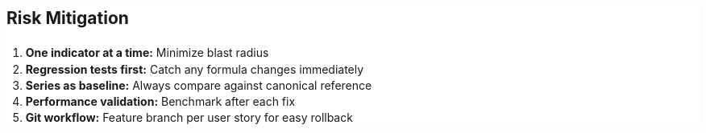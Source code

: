 ## Risk Mitigation

1. **One indicator at a time:** Minimize blast radius
2. **Regression tests first:** Catch any formula changes immediately
3. **Series as baseline:** Always compare against canonical reference
4. **Performance validation:** Benchmark after each fix
5. **Git workflow:** Feature branch per user story for easy rollback
